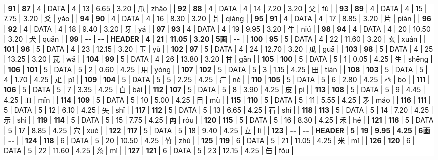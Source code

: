 |  **91** | **87** | 4 | DATA | 4 | 13 | 6.65 | 3.20 | 爪 | zhǎo |
|  **92** | **88** | 4 | DATA | 4 | 14 | 7.20 | 3.20 | 父 | fù |
|  **93** | **89** | 4 | DATA | 4 | 15 | 7.75 | 3.20 | 爻 | yáo |
|  **94** | **90** | 4 | DATA | 4 | 16 | 8.30 | 3.20 | 爿 | qiáng |
|  **95** | **91** | 4 | DATA | 4 | 17 | 8.85 | 3.20 | 片 | piàn |
|  **96** | **92** | 4 | DATA | 4 | 18 | 9.40 | 3.20 | 牙 | yá |
|  **97** | **93** | 4 | DATA | 4 | 19 | 9.95 | 3.20 | 牛 | niú |
|  **98** | **94** | 4 | DATA | 4 | 20 | 10.50 | 3.20 | 犬 | quǎn |
|  **99** | **--** | **--** | **HEADER** | **4** | **21** | **11.05** | **3.20** | **5画** | **--** |
|  **100** | **95** | 5 | DATA | 4 | 22 | 11.60 | 3.20 | 玄 | xuán |
|  **101** | **96** | 5 | DATA | 4 | 23 | 12.15 | 3.20 | 玉 | yù |
|  **102** | **97** | 5 | DATA | 4 | 24 | 12.70 | 3.20 | 瓜 | guā |
|  **103** | **98** | 5 | DATA | 4 | 25 | 13.25 | 3.20 | 瓦 | wǎ |
|  **104** | **99** | 5 | DATA | 4 | 26 | 13.80 | 3.20 | 甘 | gān |
|  **105** | **100** | 5 | DATA | 5 | 1 | 0.05 | 4.25 | 生 | shēng |
|  **106** | **101** | 5 | DATA | 5 | 2 | 0.60 | 4.25 | 用 | yòng |
|  **107** | **102** | 5 | DATA | 5 | 3 | 1.15 | 4.25 | 田 | tián |
|  **108** | **103** | 5 | DATA | 5 | 4 | 1.70 | 4.25 | 疋 | pǐ |
|  **109** | **104** | 5 | DATA | 5 | 5 | 2.25 | 4.25 | 疒 | nè |
|  **110** | **105** | 5 | DATA | 5 | 6 | 2.80 | 4.25 | 癶 | bō |
|  **111** | **106** | 5 | DATA | 5 | 7 | 3.35 | 4.25 | 白 | bái |
|  **112** | **107** | 5 | DATA | 5 | 8 | 3.90 | 4.25 | 皮 | pí |
|  **113** | **108** | 5 | DATA | 5 | 9 | 4.45 | 4.25 | 皿 | mǐn |
|  **114** | **109** | 5 | DATA | 5 | 10 | 5.00 | 4.25 | 目 | mù |
|  **115** | **110** | 5 | DATA | 5 | 11 | 5.55 | 4.25 | 矛 | máo |
|  **116** | **111** | 5 | DATA | 5 | 12 | 6.10 | 4.25 | 矢 | shǐ |
|  **117** | **112** | 5 | DATA | 5 | 13 | 6.65 | 4.25 | 石 | shí |
|  **118** | **113** | 5 | DATA | 5 | 14 | 7.20 | 4.25 | 示 | shì |
|  **119** | **114** | 5 | DATA | 5 | 15 | 7.75 | 4.25 | 禸 | róu |
|  **120** | **115** | 5 | DATA | 5 | 16 | 8.30 | 4.25 | 禾 | hé |
|  **121** | **116** | 5 | DATA | 5 | 17 | 8.85 | 4.25 | 穴 | xué |
|  **122** | **117** | 5 | DATA | 5 | 18 | 9.40 | 4.25 | 立 | lì |
|  **123** | **--** | **--** | **HEADER** | **5** | **19** | **9.95** | **4.25** | **6画** | **--** |
|  **124** | **118** | 6 | DATA | 5 | 20 | 10.50 | 4.25 | 竹 | zhú |
|  **125** | **119** | 6 | DATA | 5 | 21 | 11.05 | 4.25 | 米 | mǐ |
|  **126** | **120** | 6 | DATA | 5 | 22 | 11.60 | 4.25 | 糸 | mì |
|  **127** | **121** | 6 | DATA | 5 | 23 | 12.15 | 4.25 | 缶 | fǒu |
